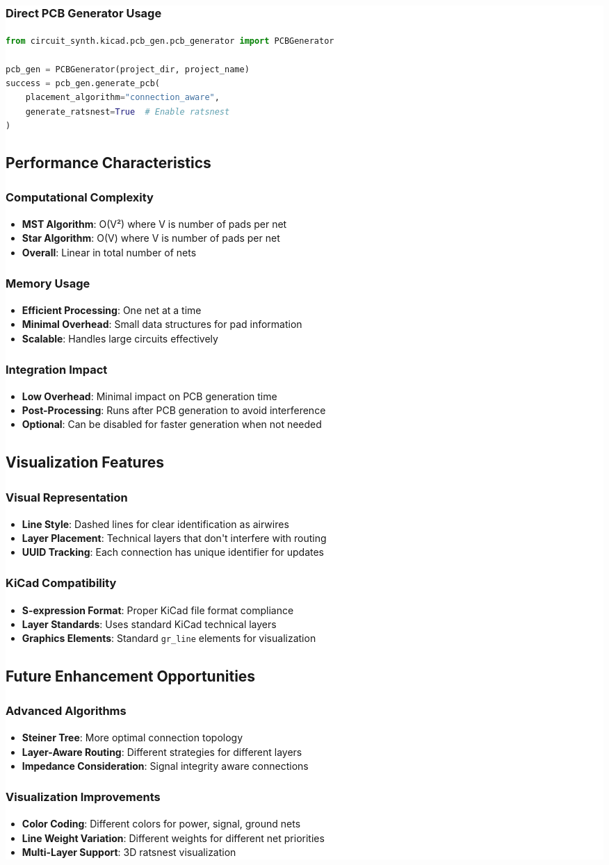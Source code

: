 ### Direct PCB Generator Usage
```python
from circuit_synth.kicad.pcb_gen.pcb_generator import PCBGenerator

pcb_gen = PCBGenerator(project_dir, project_name)
success = pcb_gen.generate_pcb(
    placement_algorithm="connection_aware",
    generate_ratsnest=True  # Enable ratsnest
)
```

## Performance Characteristics

### Computational Complexity
- **MST Algorithm**: O(V²) where V is number of pads per net
- **Star Algorithm**: O(V) where V is number of pads per net
- **Overall**: Linear in total number of nets

### Memory Usage
- **Efficient Processing**: One net at a time
- **Minimal Overhead**: Small data structures for pad information
- **Scalable**: Handles large circuits effectively

### Integration Impact
- **Low Overhead**: Minimal impact on PCB generation time
- **Post-Processing**: Runs after PCB generation to avoid interference
- **Optional**: Can be disabled for faster generation when not needed

## Visualization Features

### Visual Representation
- **Line Style**: Dashed lines for clear identification as airwires
- **Layer Placement**: Technical layers that don't interfere with routing
- **UUID Tracking**: Each connection has unique identifier for updates

### KiCad Compatibility
- **S-expression Format**: Proper KiCad file format compliance
- **Layer Standards**: Uses standard KiCad technical layers
- **Graphics Elements**: Standard `gr_line` elements for visualization

## Future Enhancement Opportunities

### Advanced Algorithms
- **Steiner Tree**: More optimal connection topology
- **Layer-Aware Routing**: Different strategies for different layers
- **Impedance Consideration**: Signal integrity aware connections

### Visualization Improvements
- **Color Coding**: Different colors for power, signal, ground nets
- **Line Weight Variation**: Different weights for different net priorities
- **Multi-Layer Support**: 3D ratsnest visualization
